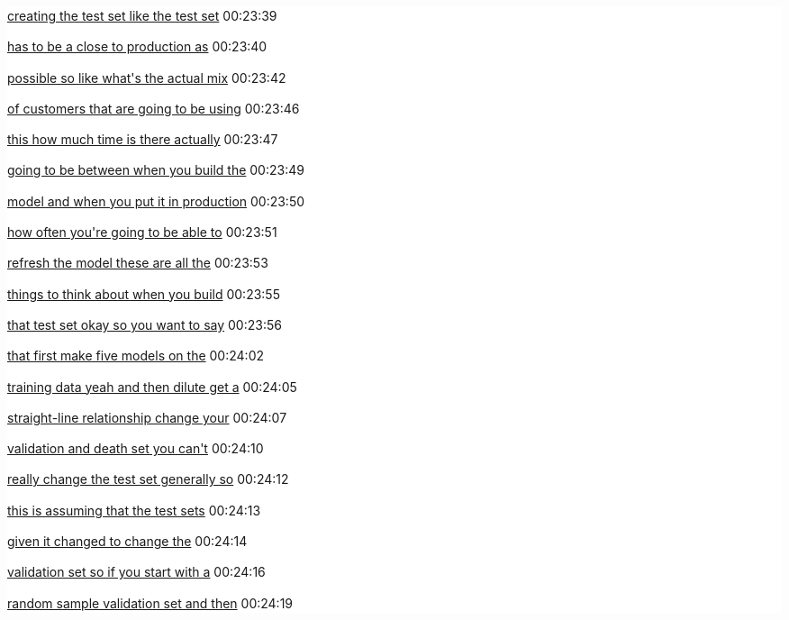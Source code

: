 [creating the test set like the test set](https://www.youtube.com/watch?v=3jl2h9hSRvc#t=00h23m39s)
00:23:39

[has to be a close to production as](https://www.youtube.com/watch?v=3jl2h9hSRvc#t=00h23m40s)
00:23:40

[possible so like what's the actual mix](https://www.youtube.com/watch?v=3jl2h9hSRvc#t=00h23m42s)
00:23:42

[of customers that are going to be using](https://www.youtube.com/watch?v=3jl2h9hSRvc#t=00h23m46s)
00:23:46

[this how much time is there actually](https://www.youtube.com/watch?v=3jl2h9hSRvc#t=00h23m47s)
00:23:47

[going to be between when you build the](https://www.youtube.com/watch?v=3jl2h9hSRvc#t=00h23m49s)
00:23:49

[model and when you put it in production](https://www.youtube.com/watch?v=3jl2h9hSRvc#t=00h23m50s)
00:23:50

[how often you're going to be able to](https://www.youtube.com/watch?v=3jl2h9hSRvc#t=00h23m51s)
00:23:51

[refresh the model these are all the](https://www.youtube.com/watch?v=3jl2h9hSRvc#t=00h23m53s)
00:23:53

[things to think about when you build](https://www.youtube.com/watch?v=3jl2h9hSRvc#t=00h23m55s)
00:23:55

[that test set okay so you want to say](https://www.youtube.com/watch?v=3jl2h9hSRvc#t=00h23m56s)
00:23:56

[that first make five models on the](https://www.youtube.com/watch?v=3jl2h9hSRvc#t=00h24m02s)
00:24:02

[training data yeah and then dilute get a](https://www.youtube.com/watch?v=3jl2h9hSRvc#t=00h24m05s)
00:24:05

[straight-line relationship change your](https://www.youtube.com/watch?v=3jl2h9hSRvc#t=00h24m07s)
00:24:07

[validation and death set you can't](https://www.youtube.com/watch?v=3jl2h9hSRvc#t=00h24m10s)
00:24:10

[really change the test set generally so](https://www.youtube.com/watch?v=3jl2h9hSRvc#t=00h24m12s)
00:24:12

[this is assuming that the test sets](https://www.youtube.com/watch?v=3jl2h9hSRvc#t=00h24m13s)
00:24:13

[given it changed to change the](https://www.youtube.com/watch?v=3jl2h9hSRvc#t=00h24m14s)
00:24:14

[validation set so if you start with a](https://www.youtube.com/watch?v=3jl2h9hSRvc#t=00h24m16s)
00:24:16

[random sample validation set and then](https://www.youtube.com/watch?v=3jl2h9hSRvc#t=00h24m19s)
00:24:19
